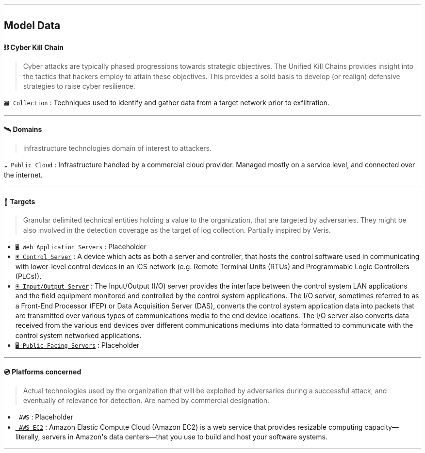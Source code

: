 



---

## Model Data

#### **⛓️ Cyber Kill Chain**

 > Cyber attacks are typically phased progressions towards strategic objectives. The Unified Kill Chains provides insight into the tactics that hackers employ to attain these objectives. This provides a solid basis to develop (or realign) defensive strategies to raise cyber resilience.

 [`🗃️ Collection`](https://www.unifiedkillchain.com/assets/The-Unified-Kill-Chain.pdf) : Techniques used to identify and gather data from a target network prior to exfiltration.

---

#### **🛰️ Domains**

 > Infrastructure technologies domain of interest to attackers.

 `☁️ Public Cloud` : Infrastructure handled by a commercial cloud provider. Managed mostly on a service level, and connected over the internet.

---

#### **🎯 Targets**

 > Granular delimited technical entities holding a value to the organization, that are targeted by adversaries. They might be also involved in the detection coverage as the target of log collection. Partially inspired by Veris.

  - [`🖥️ Web Application Servers`](http://veriscommunity.net/enums.html#section-asset) : Placeholder
 - [`🖲️ Control Server`](https://collaborate.mitre.org/attackics/index.php/Control_Server) : A device which acts as both a server and controller, that hosts the control software used in communicating with lower-level control devices in an ICS network (e.g. Remote Terminal Units (RTUs) and Programmable Logic Controllers (PLCs)).
 - [`🖲️ Input/Output Server`](https://collaborate.mitre.org/attackics/index.php/Input/Output_Server) : The Input/Output (I/O) server provides the interface between the control system LAN applications and the field equipment monitored and controlled by the control system applications. The I/O server, sometimes referred to as a Front-End Processor (FEP) or Data Acquisition Server (DAS), converts the control system application data into packets that are transmitted over various types of communications media to the end device locations. The I/O server also converts data received from the various end devices over different communications mediums into data formatted to communicate with the control system networked applications.
 - [`🖥️ Public-Facing Servers`](http://veriscommunity.net/enums.html#section-asset) : Placeholder

---

#### **💿 Platforms concerned**

 > Actual technologies used by the organization that will be exploited by adversaries during a successful attack, and eventually of relevance for detection. Are named by commercial designation.

  - ` AWS` : Placeholder
 - [` AWS EC2`](https://docs.aws.amazon.com/ec2/index.html) : Amazon Elastic Compute Cloud (Amazon EC2) is a web service that provides resizable computing capacity—literally, servers in Amazon's data centers—that you use to build and host your software systems.

---
